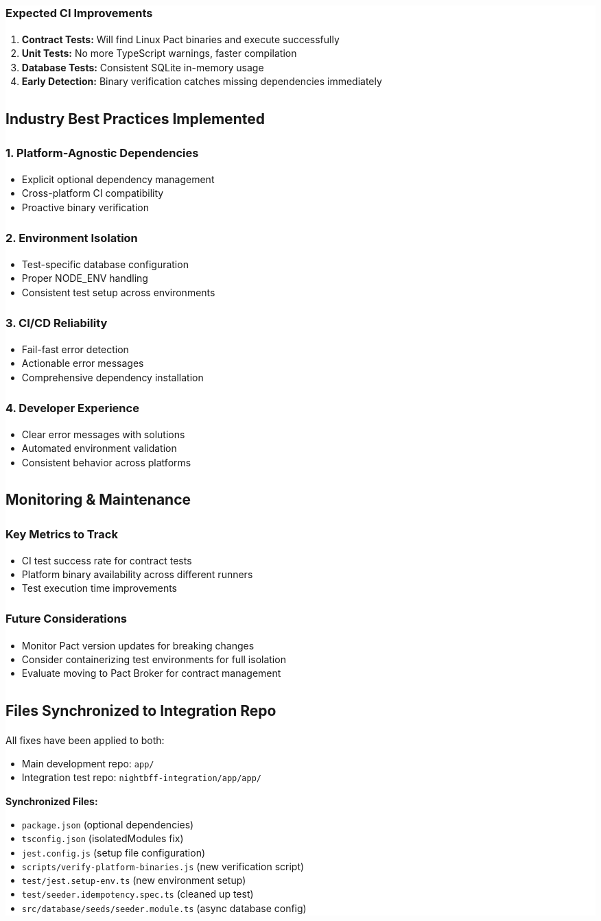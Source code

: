 ### Expected CI Improvements
1. **Contract Tests:** Will find Linux Pact binaries and execute successfully
2. **Unit Tests:** No more TypeScript warnings, faster compilation
3. **Database Tests:** Consistent SQLite in-memory usage
4. **Early Detection:** Binary verification catches missing dependencies immediately

## Industry Best Practices Implemented

### 1. **Platform-Agnostic Dependencies**
- Explicit optional dependency management
- Cross-platform CI compatibility
- Proactive binary verification

### 2. **Environment Isolation**
- Test-specific database configuration
- Proper NODE_ENV handling
- Consistent test setup across environments

### 3. **CI/CD Reliability**
- Fail-fast error detection
- Actionable error messages
- Comprehensive dependency installation

### 4. **Developer Experience**
- Clear error messages with solutions
- Automated environment validation
- Consistent behavior across platforms

## Monitoring & Maintenance

### Key Metrics to Track
- CI test success rate for contract tests
- Platform binary availability across different runners
- Test execution time improvements

### Future Considerations
- Monitor Pact version updates for breaking changes
- Consider containerizing test environments for full isolation
- Evaluate moving to Pact Broker for contract management

## Files Synchronized to Integration Repo

All fixes have been applied to both:
- Main development repo: `app/`
- Integration test repo: `nightbff-integration/app/app/`

**Synchronized Files:**
- `package.json` (optional dependencies)
- `tsconfig.json` (isolatedModules fix)
- `jest.config.js` (setup file configuration)
- `scripts/verify-platform-binaries.js` (new verification script)
- `test/jest.setup-env.ts` (new environment setup)
- `test/seeder.idempotency.spec.ts` (cleaned up test)
- `src/database/seeds/seeder.module.ts` (async database config)
